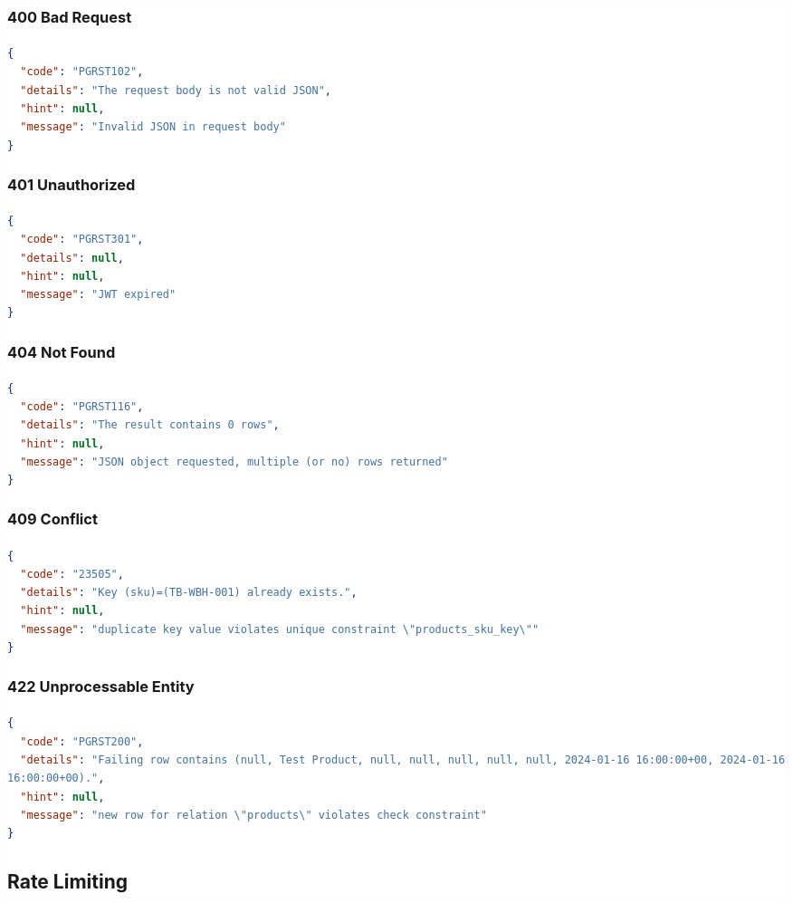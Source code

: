 ### 400 Bad Request
```json
{
  "code": "PGRST102",
  "details": "The request body is not valid JSON",
  "hint": null,
  "message": "Invalid JSON in request body"
}
```

### 401 Unauthorized
```json
{
  "code": "PGRST301",
  "details": null,
  "hint": null,
  "message": "JWT expired"
}
```

### 404 Not Found
```json
{
  "code": "PGRST116",
  "details": "The result contains 0 rows",
  "hint": null,
  "message": "JSON object requested, multiple (or no) rows returned"
}
```

### 409 Conflict
```json
{
  "code": "23505",
  "details": "Key (sku)=(TB-WBH-001) already exists.",
  "hint": null,
  "message": "duplicate key value violates unique constraint \"products_sku_key\""
}
```

### 422 Unprocessable Entity
```json
{
  "code": "PGRST200",
  "details": "Failing row contains (null, Test Product, null, null, null, null, null, 2024-01-16 16:00:00+00, 2024-01-16 16:00:00+00).",
  "hint": null,
  "message": "new row for relation \"products\" violates check constraint"
}
```

## Rate Limiting
